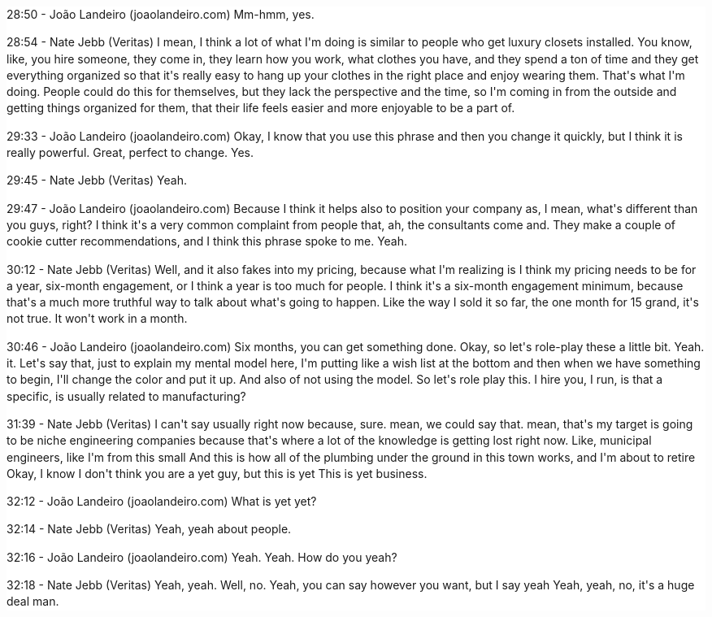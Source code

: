 28:50 - João Landeiro (joaolandeiro.com)
  Mm-hmm, yes.

28:54 - Nate Jebb (Veritas)
  I mean, I think a lot of what I'm doing is similar to people who get luxury closets installed. You know, like, you hire someone, they come in, they learn how you work, what clothes you have, and they spend a ton of time and they get everything organized so that it's really easy to hang up your clothes in the right place and enjoy wearing them.  That's what I'm doing. People could do this for themselves, but they lack the perspective and the time, so I'm coming in from the outside and getting things organized for them, that their life feels easier and more enjoyable to be a part of.

29:33 - João Landeiro (joaolandeiro.com)
  Okay, I know that you use this phrase and then you change it quickly, but I think it is really powerful.  Great, perfect to change. Yes.

29:45 - Nate Jebb (Veritas)
  Yeah.

29:47 - João Landeiro (joaolandeiro.com)
  Because I think it helps also to position your company as, I mean, what's different than you guys, right? I think it's a very common complaint from people that, ah, the consultants come and.  They make a couple of cookie cutter recommendations, and I think this phrase spoke to me. Yeah.

30:12 - Nate Jebb (Veritas)
  Well, and it also fakes into my pricing, because what I'm realizing is I think my pricing needs to be for a year, six-month engagement, or I think a year is too much for people.  I think it's a six-month engagement minimum, because that's a much more truthful way to talk about what's going to happen.  Like the way I sold it so far, the one month for 15 grand, it's not true. It won't work in a month.

30:46 - João Landeiro (joaolandeiro.com)
  Six months, you can get something done. Okay, so let's role-play these a little bit. Yeah. it. Let's say that, just to explain my mental model here, I'm putting like a wish list at the bottom and then when we have something to begin, I'll change the color and put it up.  And also of not using the model. So let's role play this. I hire you, I run, is that a specific, is usually related to manufacturing?

31:39 - Nate Jebb (Veritas)
  I can't say usually right now because, sure. mean, we could say that. mean, that's my target is going to be niche engineering companies because that's where a lot of the knowledge is getting lost right now.  Like, municipal engineers, like I'm from this small And this is how all of the plumbing under the ground in this town works, and I'm about to retire Okay, I know I don't think you are a yet guy, but this is yet This is yet business.

32:12 - João Landeiro (joaolandeiro.com)
  What is yet yet?

32:14 - Nate Jebb (Veritas)
  Yeah, yeah about people.

32:16 - João Landeiro (joaolandeiro.com)
  Yeah. Yeah. How do you yeah?

32:18 - Nate Jebb (Veritas)
  Yeah, yeah. Well, no. Yeah, you can say however you want, but I say yeah Yeah, yeah, no, it's a huge deal man.
